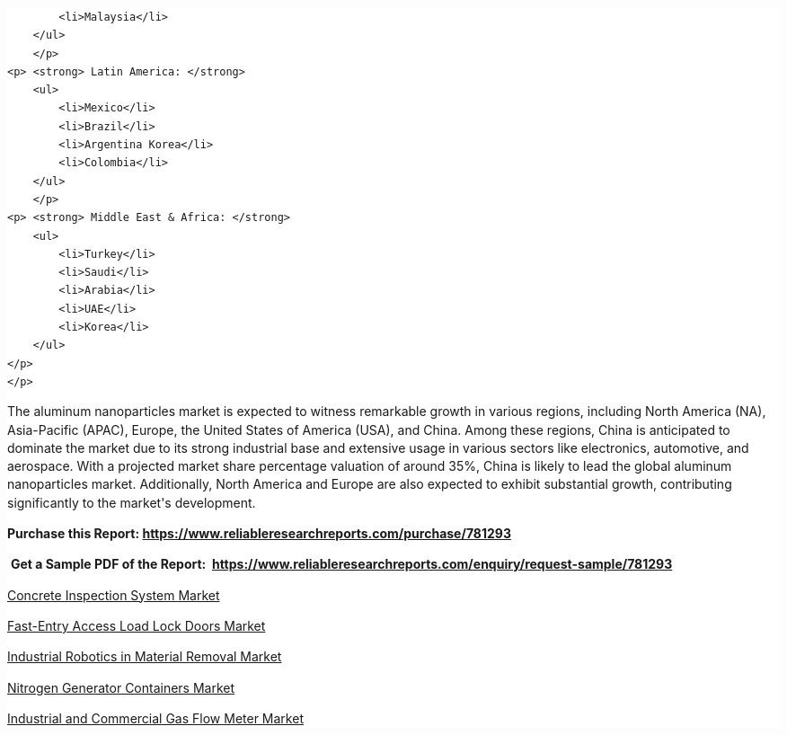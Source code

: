             <li>Malaysia</li>
        </ul>
        </p> 
    <p> <strong> Latin America: </strong>
        <ul>
            <li>Mexico</li>
            <li>Brazil</li>
            <li>Argentina Korea</li>
            <li>Colombia</li>
        </ul>
        </p> 
    <p> <strong> Middle East & Africa: </strong>
        <ul>
            <li>Turkey</li>
            <li>Saudi</li>
            <li>Arabia</li>
            <li>UAE</li>
            <li>Korea</li>
        </ul>
    </p>
    </p>
<p><p>The aluminum nanoparticles market is expected to witness remarkable growth in various regions, including North America (NA), Asia-Pacific (APAC), Europe, the United States of America (USA), and China. Among these regions, China is anticipated to dominate the market due to its strong industrial base and extensive usage in various sectors like electronics, automotive, and aerospace. With a projected market share percentage valuation of around 35%, China is likely to lead the global aluminum nanoparticles market. Additionally, North America and Europe are also expected to exhibit substantial growth, contributing significantly to the market's development.</p></p>
<p><strong>Purchase this Report: <a href="https://www.reliableresearchreports.com/purchase/781293">https://www.reliableresearchreports.com/purchase/781293</a></strong></p>
<p>&nbsp;<strong>Get a Sample PDF of the Report:&nbsp;&nbsp;<a href="https://www.reliableresearchreports.com/enquiry/request-sample/781293">https://www.reliableresearchreports.com/enquiry/request-sample/781293</a></strong></p>
<p><strong></strong></p>
<p><p><a href="https://medium.com/@myrticecole/concrete-inspection-system-market-comprehensive-assessment-by-type-application-and-geography-51892ad1fea9">Concrete Inspection System Market</a></p><p><a href="https://medium.com/@marinaieme/fast-entry-access-load-lock-doors-market-report-reveals-the-latest-trends-and-growth-opportunities-e1715b225571">Fast-Entry Access Load Lock Doors Market</a></p><p><a href="https://medium.com/@porteradams98/industrial-robotics-in-material-removal-market-competitive-analysis-market-trends-and-forecast-to-aa2c1dff341d">Industrial Robotics in Material Removal Market</a></p><p><a href="https://medium.com/@dexterhayes2023/nitrogen-generator-containers-market-share-evolution-and-market-growth-trends-2023-2030-f7191c2fb7a4">Nitrogen Generator Containers Market</a></p><p><a href="https://medium.com/@zoeyleannon2023/industrial-and-commercial-gas-flow-meter-market-size-and-market-trends-complete-industry-overview-6d5178d78acf">Industrial and Commercial Gas Flow Meter Market</a></p></p>